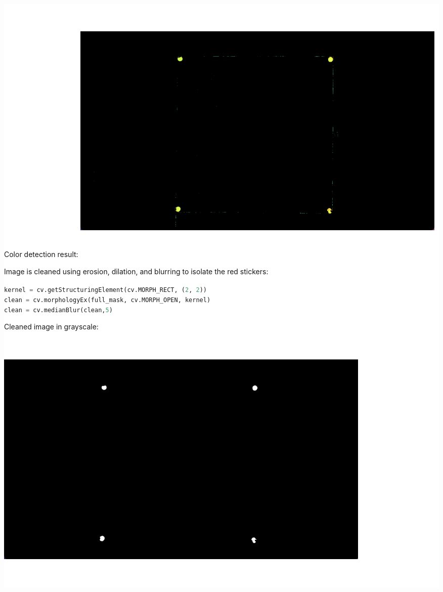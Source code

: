 Color detection result: <img src='fotos/deteccao_cor_vermelha.png' width='700' height='500'>

Image is cleaned using erosion, dilation, and blurring to isolate the red stickers:

```python
kernel = cv.getStructuringElement(cv.MORPH_RECT, (2, 2))
clean = cv.morphologyEx(full_mask, cv.MORPH_OPEN, kernel)
clean = cv.medianBlur(clean,5)
```

Cleaned image in grayscale: <img src='fotos/imagem_limpa.png' width='700' height='500'>
